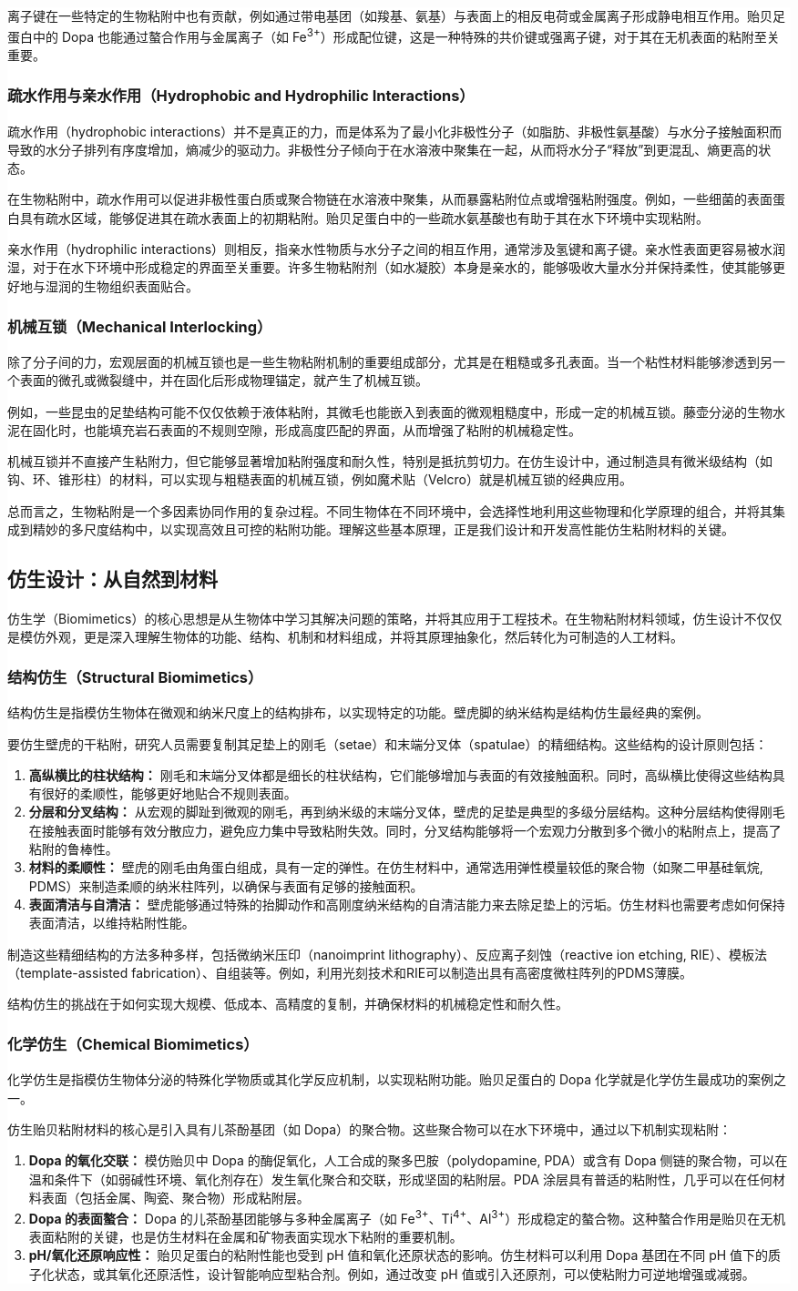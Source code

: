 离子键在一些特定的生物粘附中也有贡献，例如通过带电基团（如羧基、氨基）与表面上的相反电荷或金属离子形成静电相互作用。贻贝足蛋白中的 Dopa 也能通过螯合作用与金属离子（如 Fe$^{3+}$）形成配位键，这是一种特殊的共价键或强离子键，对于其在无机表面的粘附至关重要。

### 疏水作用与亲水作用（Hydrophobic and Hydrophilic Interactions）

疏水作用（hydrophobic interactions）并不是真正的力，而是体系为了最小化非极性分子（如脂肪、非极性氨基酸）与水分子接触面积而导致的水分子排列有序度增加，熵减少的驱动力。非极性分子倾向于在水溶液中聚集在一起，从而将水分子“释放”到更混乱、熵更高的状态。

在生物粘附中，疏水作用可以促进非极性蛋白质或聚合物链在水溶液中聚集，从而暴露粘附位点或增强粘附强度。例如，一些细菌的表面蛋白具有疏水区域，能够促进其在疏水表面上的初期粘附。贻贝足蛋白中的一些疏水氨基酸也有助于其在水下环境中实现粘附。

亲水作用（hydrophilic interactions）则相反，指亲水性物质与水分子之间的相互作用，通常涉及氢键和离子键。亲水性表面更容易被水润湿，对于在水下环境中形成稳定的界面至关重要。许多生物粘附剂（如水凝胶）本身是亲水的，能够吸收大量水分并保持柔性，使其能够更好地与湿润的生物组织表面贴合。

### 机械互锁（Mechanical Interlocking）

除了分子间的力，宏观层面的机械互锁也是一些生物粘附机制的重要组成部分，尤其是在粗糙或多孔表面。当一个粘性材料能够渗透到另一个表面的微孔或微裂缝中，并在固化后形成物理锚定，就产生了机械互锁。

例如，一些昆虫的足垫结构可能不仅仅依赖于液体粘附，其微毛也能嵌入到表面的微观粗糙度中，形成一定的机械互锁。藤壶分泌的生物水泥在固化时，也能填充岩石表面的不规则空隙，形成高度匹配的界面，从而增强了粘附的机械稳定性。

机械互锁并不直接产生粘附力，但它能够显著增加粘附强度和耐久性，特别是抵抗剪切力。在仿生设计中，通过制造具有微米级结构（如钩、环、锥形柱）的材料，可以实现与粗糙表面的机械互锁，例如魔术贴（Velcro）就是机械互锁的经典应用。

总而言之，生物粘附是一个多因素协同作用的复杂过程。不同生物体在不同环境中，会选择性地利用这些物理和化学原理的组合，并将其集成到精妙的多尺度结构中，以实现高效且可控的粘附功能。理解这些基本原理，正是我们设计和开发高性能仿生粘附材料的关键。

## 仿生设计：从自然到材料

仿生学（Biomimetics）的核心思想是从生物体中学习其解决问题的策略，并将其应用于工程技术。在生物粘附材料领域，仿生设计不仅仅是模仿外观，更是深入理解生物体的功能、结构、机制和材料组成，并将其原理抽象化，然后转化为可制造的人工材料。

### 结构仿生（Structural Biomimetics）

结构仿生是指模仿生物体在微观和纳米尺度上的结构排布，以实现特定的功能。壁虎脚的纳米结构是结构仿生最经典的案例。

要仿生壁虎的干粘附，研究人员需要复制其足垫上的刚毛（setae）和末端分叉体（spatulae）的精细结构。这些结构的设计原则包括：

1.  **高纵横比的柱状结构：** 刚毛和末端分叉体都是细长的柱状结构，它们能够增加与表面的有效接触面积。同时，高纵横比使得这些结构具有很好的柔顺性，能够更好地贴合不规则表面。
2.  **分层和分叉结构：** 从宏观的脚趾到微观的刚毛，再到纳米级的末端分叉体，壁虎的足垫是典型的多级分层结构。这种分层结构使得刚毛在接触表面时能够有效分散应力，避免应力集中导致粘附失效。同时，分叉结构能够将一个宏观力分散到多个微小的粘附点上，提高了粘附的鲁棒性。
3.  **材料的柔顺性：** 壁虎的刚毛由角蛋白组成，具有一定的弹性。在仿生材料中，通常选用弹性模量较低的聚合物（如聚二甲基硅氧烷, PDMS）来制造柔顺的纳米柱阵列，以确保与表面有足够的接触面积。
4.  **表面清洁与自清洁：** 壁虎能够通过特殊的抬脚动作和高刚度纳米结构的自清洁能力来去除足垫上的污垢。仿生材料也需要考虑如何保持表面清洁，以维持粘附性能。

制造这些精细结构的方法多种多样，包括微纳米压印（nanoimprint lithography）、反应离子刻蚀（reactive ion etching, RIE）、模板法（template-assisted fabrication）、自组装等。例如，利用光刻技术和RIE可以制造出具有高密度微柱阵列的PDMS薄膜。

结构仿生的挑战在于如何实现大规模、低成本、高精度的复制，并确保材料的机械稳定性和耐久性。

### 化学仿生（Chemical Biomimetics）

化学仿生是指模仿生物体分泌的特殊化学物质或其化学反应机制，以实现粘附功能。贻贝足蛋白的 Dopa 化学就是化学仿生最成功的案例之一。

仿生贻贝粘附材料的核心是引入具有儿茶酚基团（如 Dopa）的聚合物。这些聚合物可以在水下环境中，通过以下机制实现粘附：

1.  **Dopa 的氧化交联：** 模仿贻贝中 Dopa 的酶促氧化，人工合成的聚多巴胺（polydopamine, PDA）或含有 Dopa 侧链的聚合物，可以在温和条件下（如弱碱性环境、氧化剂存在）发生氧化聚合和交联，形成坚固的粘附层。PDA 涂层具有普适的粘附性，几乎可以在任何材料表面（包括金属、陶瓷、聚合物）形成粘附层。
2.  **Dopa 的表面螯合：** Dopa 的儿茶酚基团能够与多种金属离子（如 Fe$^{3+}$、Ti$^{4+}$、Al$^{3+}$）形成稳定的螯合物。这种螯合作用是贻贝在无机表面粘附的关键，也是仿生材料在金属和矿物表面实现水下粘附的重要机制。
3.  **pH/氧化还原响应性：** 贻贝足蛋白的粘附性能也受到 pH 值和氧化还原状态的影响。仿生材料可以利用 Dopa 基团在不同 pH 值下的质子化状态，或其氧化还原活性，设计智能响应型粘合剂。例如，通过改变 pH 值或引入还原剂，可以使粘附力可逆地增强或减弱。
